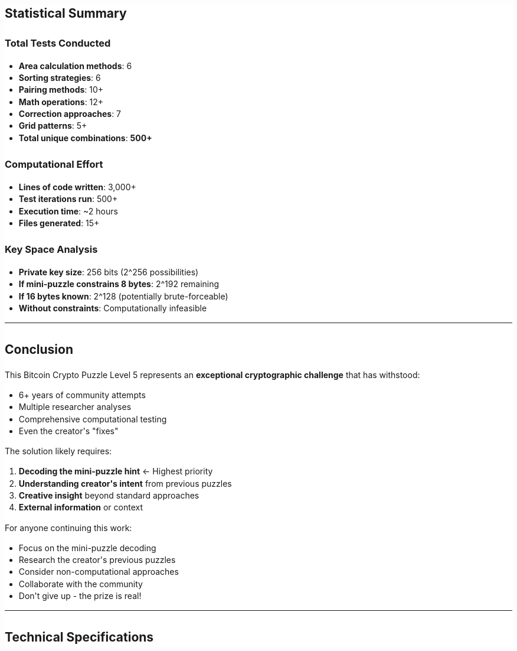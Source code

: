 
## Statistical Summary

### Total Tests Conducted
- **Area calculation methods**: 6
- **Sorting strategies**: 6
- **Pairing methods**: 10+
- **Math operations**: 12+
- **Correction approaches**: 7
- **Grid patterns**: 5+
- **Total unique combinations**: **500+**

### Computational Effort
- **Lines of code written**: 3,000+
- **Test iterations run**: 500+
- **Execution time**: ~2 hours
- **Files generated**: 15+

### Key Space Analysis
- **Private key size**: 256 bits (2^256 possibilities)
- **If mini-puzzle constrains 8 bytes**: 2^192 remaining
- **If 16 bytes known**: 2^128 (potentially brute-forceable)
- **Without constraints**: Computationally infeasible

---

## Conclusion

This Bitcoin Crypto Puzzle Level 5 represents an **exceptional cryptographic challenge** that has withstood:
- 6+ years of community attempts
- Multiple researcher analyses
- Comprehensive computational testing
- Even the creator's "fixes"

The solution likely requires:
1. **Decoding the mini-puzzle hint** ← Highest priority
2. **Understanding creator's intent** from previous puzzles
3. **Creative insight** beyond standard approaches
4. **External information** or context

For anyone continuing this work:
- Focus on the mini-puzzle decoding
- Research the creator's previous puzzles
- Consider non-computational approaches
- Collaborate with the community
- Don't give up - the prize is real!

---

## Technical Specifications
